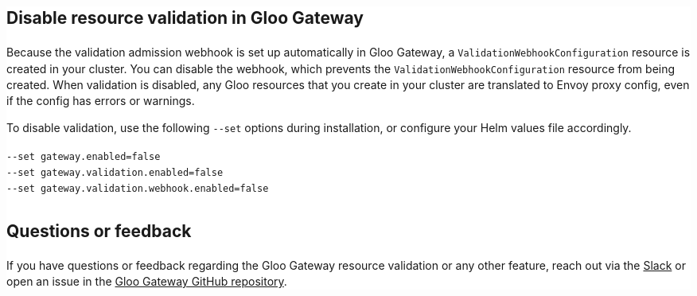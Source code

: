    
## Disable resource validation in Gloo Gateway

Because the validation admission webhook is set up automatically in Gloo Gateway, a `ValidationWebhookConfiguration` resource is created in your cluster. You can disable the webhook, which prevents the `ValidationWebhookConfiguration` resource from being created. When validation is disabled, any Gloo resources that you create in your cluster are translated to Envoy proxy config, even if the config has errors or warnings. 

To disable validation, use the following `--set` options during installation, or configure your Helm values file accordingly.

```sh
--set gateway.enabled=false
--set gateway.validation.enabled=false
--set gateway.validation.webhook.enabled=false
```

## Questions or feedback

If you have questions or feedback regarding the Gloo Gateway resource validation or any other feature, reach out via the [Slack](https://slack.solo.io/) or open an issue in the [Gloo Gateway GitHub repository](https://github.com/solo-io/gloo).
